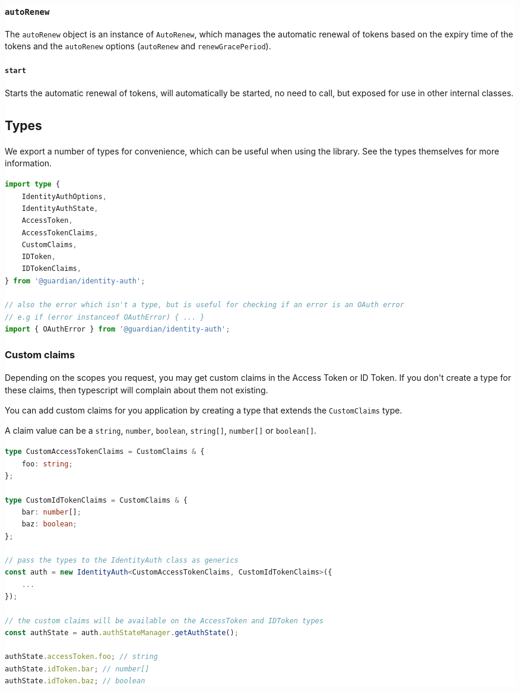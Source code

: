 ### `autoRenew`

The `autoRenew` object is an instance of `AutoRenew`, which manages the automatic renewal of tokens based on the expiry time of the tokens and the `autoRenew` options (`autoRenew` and `renewGracePeriod`).

#### `start`

Starts the automatic renewal of tokens, will automatically be started, no need to call, but exposed for use in other internal classes.

## Types

We export a number of types for convenience, which can be useful when using the library. See the types themselves for more information.

```ts
import type {
	IdentityAuthOptions,
	IdentityAuthState,
	AccessToken,
	AccessTokenClaims,
	CustomClaims,
	IDToken,
	IDTokenClaims,
} from '@guardian/identity-auth';

// also the error which isn't a type, but is useful for checking if an error is an OAuth error
// e.g if (error instanceof OAuthError) { ... }
import { OAuthError } from '@guardian/identity-auth';
```

### Custom claims

Depending on the scopes you request, you may get custom claims in the Access Token or ID Token. If you don't create a type for these claims, then typescript will complain about them not existing.

You can add custom claims for you application by creating a type that extends the `CustomClaims` type.

A claim value can be a `string`, `number`, `boolean`, `string[]`, `number[]` or `boolean[]`.

```ts
type CustomAccessTokenClaims = CustomClaims & {
	foo: string;
};

type CustomIdTokenClaims = CustomClaims & {
	bar: number[];
	baz: boolean;
};

// pass the types to the IdentityAuth class as generics
const auth = new IdentityAuth<CustomAccessTokenClaims, CustomIdTokenClaims>({
	...
});

// the custom claims will be available on the AccessToken and IDToken types
const authState = auth.authStateManager.getAuthState();

authState.accessToken.foo; // string
authState.idToken.bar; // number[]
authState.idToken.baz; // boolean
```

